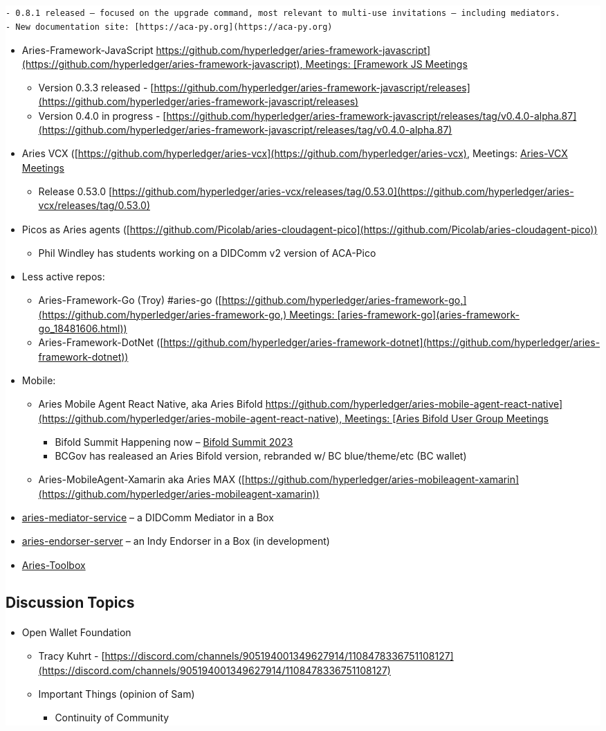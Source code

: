     - 0.8.1 released – focused on the upgrade command, most relevant to multi-use invitations – including mediators.
    - New documentation site: [https://aca-py.org](https://aca-py.org)
  - Aries-Framework-JavaScript [https://github.com/hyperledger/aries-framework-javascript](https://github.com/hyperledger/aries-framework-javascript), Meetings: [Framework JS Meetings](Framework-JS-Meetings_18482467.html)
    
    - Version 0.3.3 released - [https://github.com/hyperledger/aries-framework-javascript/releases](https://github.com/hyperledger/aries-framework-javascript/releases)
    - Version 0.4.0 in progress - [https://github.com/hyperledger/aries-framework-javascript/releases/tag/v0.4.0-alpha.87](https://github.com/hyperledger/aries-framework-javascript/releases/tag/v0.4.0-alpha.87)
  - Aries VCX ([https://github.com/hyperledger/aries-vcx](https://github.com/hyperledger/aries-vcx), Meetings: [Aries-VCX Meetings](https://lf-hyperledger.atlassian.net/wiki/display/ARIES/Community+calls)
    
    - Release 0.53.0 [https://github.com/hyperledger/aries-vcx/releases/tag/0.53.0](https://github.com/hyperledger/aries-vcx/releases/tag/0.53.0)
  - Picos as Aries agents ([https://github.com/Picolab/aries-cloudagent-pico](https://github.com/Picolab/aries-cloudagent-pico))
    
    - Phil Windley has students working on a DIDComm v2 version of ACA-Pico
  - Less active repos:
    
    - Aries-Framework-Go (Troy) #aries-go ([https://github.com/hyperledger/aries-framework-go,](https://github.com/hyperledger/aries-framework-go,) Meetings: [aries-framework-go](aries-framework-go_18481606.html))
    - Aries-Framework-DotNet ([https://github.com/hyperledger/aries-framework-dotnet](https://github.com/hyperledger/aries-framework-dotnet))
- Mobile:
  
  - Aries Mobile Agent React Native, aka Aries Bifold [https://github.com/hyperledger/aries-mobile-agent-react-native](https://github.com/hyperledger/aries-mobile-agent-react-native), Meetings: [Aries Bifold User Group Meetings](Aries-Bifold-User-Group-Meetings_18490725.html)
    
    - Bifold Summit Happening now – [Bifold Summit 2023](Bifold-Summit-2023_18500878.html)
    - BCGov has realeased an Aries Bifold version, rebranded w/ BC blue/theme/etc (BC wallet)
  - Aries-MobileAgent-Xamarin aka Aries MAX ([https://github.com/hyperledger/aries-mobileagent-xamarin](https://github.com/hyperledger/aries-mobileagent-xamarin))
- [aries-mediator-service](https://github.com/hyperledger/aries-mediator-service) – a DIDComm Mediator in a Box
- [aries-endorser-server](https://github.com/bcgov/aries-endorser-service) – an Indy Endorser in a Box (in development)
- [Aries-Toolbox](https://github.com/hyperledger/aries-toolbox)

## Discussion Topics

- Open Wallet Foundation
  
  - Tracy Kuhrt - [https://discord.com/channels/905194001349627914/1108478336751108127](https://discord.com/channels/905194001349627914/1108478336751108127)
  - Important Things (opinion of Sam)
    
    - Continuity of Community
      